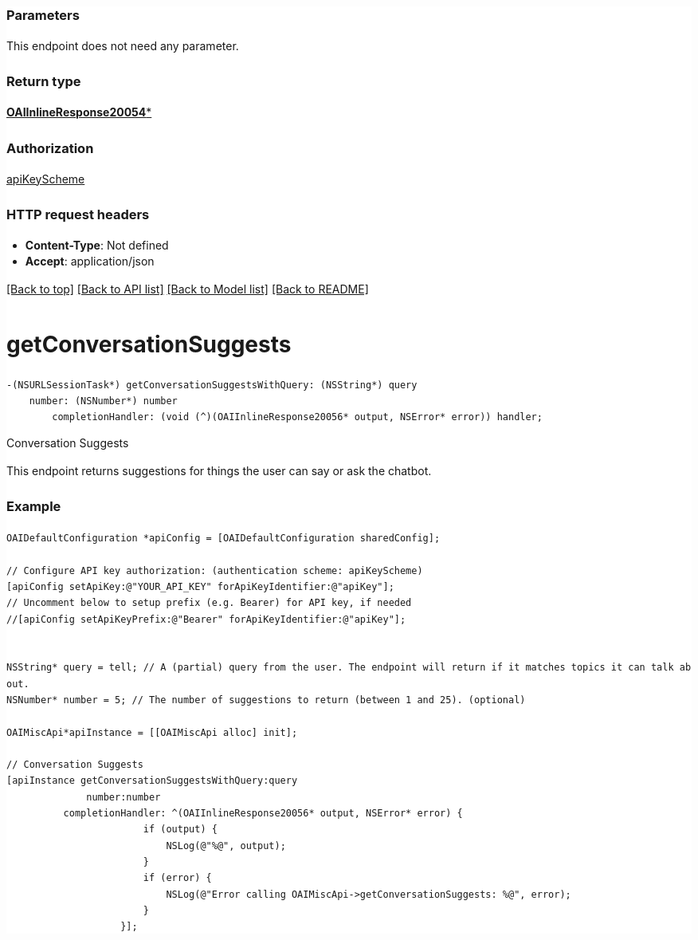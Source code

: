 ### Parameters
This endpoint does not need any parameter.

### Return type

[**OAIInlineResponse20054***](OAIInlineResponse20054.md)

### Authorization

[apiKeyScheme](../README.md#apiKeyScheme)

### HTTP request headers

 - **Content-Type**: Not defined
 - **Accept**: application/json

[[Back to top]](#) [[Back to API list]](../README.md#documentation-for-api-endpoints) [[Back to Model list]](../README.md#documentation-for-models) [[Back to README]](../README.md)

# **getConversationSuggests**
```objc
-(NSURLSessionTask*) getConversationSuggestsWithQuery: (NSString*) query
    number: (NSNumber*) number
        completionHandler: (void (^)(OAIInlineResponse20056* output, NSError* error)) handler;
```

Conversation Suggests

This endpoint returns suggestions for things the user can say or ask the chatbot.

### Example 
```objc
OAIDefaultConfiguration *apiConfig = [OAIDefaultConfiguration sharedConfig];

// Configure API key authorization: (authentication scheme: apiKeyScheme)
[apiConfig setApiKey:@"YOUR_API_KEY" forApiKeyIdentifier:@"apiKey"];
// Uncomment below to setup prefix (e.g. Bearer) for API key, if needed
//[apiConfig setApiKeyPrefix:@"Bearer" forApiKeyIdentifier:@"apiKey"];


NSString* query = tell; // A (partial) query from the user. The endpoint will return if it matches topics it can talk about.
NSNumber* number = 5; // The number of suggestions to return (between 1 and 25). (optional)

OAIMiscApi*apiInstance = [[OAIMiscApi alloc] init];

// Conversation Suggests
[apiInstance getConversationSuggestsWithQuery:query
              number:number
          completionHandler: ^(OAIInlineResponse20056* output, NSError* error) {
                        if (output) {
                            NSLog(@"%@", output);
                        }
                        if (error) {
                            NSLog(@"Error calling OAIMiscApi->getConversationSuggests: %@", error);
                        }
                    }];
```

